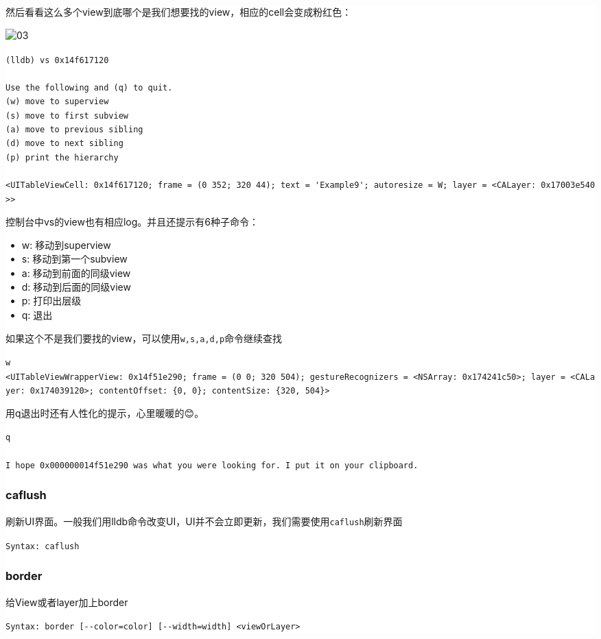 然后看看这么多个view到底哪个是我们想要找的view，相应的cell会变成粉红色：

![03](https://tonyh2021.github.io/images/20160401-lldb-chisel/chisel03.png)

```
(lldb) vs 0x14f617120

Use the following and (q) to quit.
(w) move to superview
(s) move to first subview
(a) move to previous sibling
(d) move to next sibling
(p) print the hierarchy

<UITableViewCell: 0x14f617120; frame = (0 352; 320 44); text = 'Example9'; autoresize = W; layer = <CALayer: 0x17003e540>>
```

控制台中vs的view也有相应log。并且还提示有6种子命令：

- w: 移动到superview
- s: 移动到第一个subview
- a: 移动到前面的同级view
- d: 移动到后面的同级view
- p: 打印出层级
- q: 退出

如果这个不是我们要找的view，可以使用`w,s,a,d,p`命令继续查找

```
w
<UITableViewWrapperView: 0x14f51e290; frame = (0 0; 320 504); gestureRecognizers = <NSArray: 0x174241c50>; layer = <CALayer: 0x174039120>; contentOffset: {0, 0}; contentSize: {320, 504}>
```

用q退出时还有人性化的提示，心里暖暖的😊。

```
q

I hope 0x000000014f51e290 was what you were looking for. I put it on your clipboard.
```

### caflush

刷新UI界面。一般我们用lldb命令改变UI，UI并不会立即更新，我们需要使用`caflush`刷新界面

```
Syntax: caflush
```

### border

给View或者layer加上border

```
Syntax: border [--color=color] [--width=width] <viewOrLayer>
```

